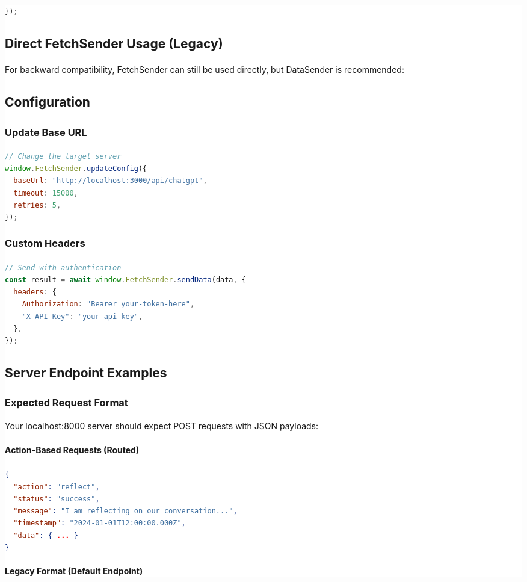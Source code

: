 ```javascript
});
```

## Direct FetchSender Usage (Legacy)

For backward compatibility, FetchSender can still be used directly, but DataSender is recommended:

## Configuration

### Update Base URL

```javascript
// Change the target server
window.FetchSender.updateConfig({
  baseUrl: "http://localhost:3000/api/chatgpt",
  timeout: 15000,
  retries: 5,
});
```

### Custom Headers

```javascript
// Send with authentication
const result = await window.FetchSender.sendData(data, {
  headers: {
    Authorization: "Bearer your-token-here",
    "X-API-Key": "your-api-key",
  },
});
```

## Server Endpoint Examples

### Expected Request Format

Your localhost:8000 server should expect POST requests with JSON payloads:

#### Action-Based Requests (Routed)

```json
{
  "action": "reflect",
  "status": "success",
  "message": "I am reflecting on our conversation...",
  "timestamp": "2024-01-01T12:00:00.000Z",
  "data": { ... }
}
```

#### Legacy Format (Default Endpoint)
